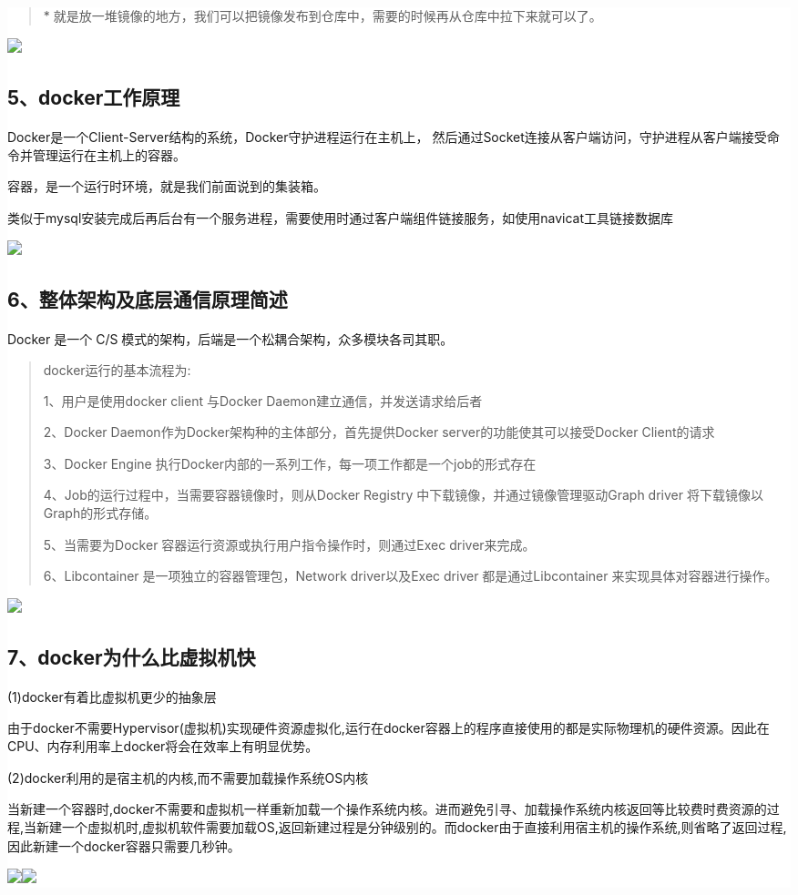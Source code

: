 >\* 就是放一堆镜像的地方，我们可以把镜像发布到仓库中，需要的时候再从仓库中拉下来就可以了。
>
>

![](https://cdn.jsdelivr.net/gh/fhwlnetwork/blos_imgs/img/20220203115026.png)

## 5、docker工作原理

Docker是一个Client-Server结构的系统，Docker守护进程运行在主机上， 然后通过Socket连接从客户端访问，守护进程从客户端接受命令并管理运行在主机上的容器。 

容器，是一个运行时环境，就是我们前面说到的集装箱。

类似于mysql安装完成后再后台有一个服务进程，需要使用时通过客户端组件链接服务，如使用navicat工具链接数据库

![](https://cdn.jsdelivr.net/gh/fhwlnetwork/blos_imgs/img/202202031201393.png)



## 6、整体架构及底层通信原理简述

Docker 是一个 C/S 模式的架构，后端是一个松耦合架构，众多模块各司其职。 

> docker运行的基本流程为:
>
> 1、用户是使用docker client 与Docker Daemon建立通信，并发送请求给后者
>
> 2、Docker Daemon作为Docker架构种的主体部分，首先提供Docker server的功能使其可以接受Docker Client的请求
>
> 3、Docker Engine 执行Docker内部的一系列工作，每一项工作都是一个job的形式存在
>
> 4、Job的运行过程中，当需要容器镜像时，则从Docker Registry 中下载镜像，并通过镜像管理驱动Graph driver 将下载镜像以Graph的形式存储。
>
> 5、当需要为Docker 容器运行资源或执行用户指令操作时，则通过Exec driver来完成。
>
> 6、Libcontainer 是一项独立的容器管理包，Network driver以及Exec driver 都是通过Libcontainer 来实现具体对容器进行操作。

![](https://cdn.jsdelivr.net/gh/fhwlnetwork/blos_imgs/img/202202032205119.png)

## 7、docker为什么比虚拟机快

(1)docker有着比虚拟机更少的抽象层

  由于docker不需要Hypervisor(虚拟机)实现硬件资源虚拟化,运行在docker容器上的程序直接使用的都是实际物理机的硬件资源。因此在CPU、内存利用率上docker将会在效率上有明显优势。

(2)docker利用的是宿主机的内核,而不需要加载操作系统OS内核

  当新建一个容器时,docker不需要和虚拟机一样重新加载一个操作系统内核。进而避免引寻、加载操作系统内核返回等比较费时费资源的过程,当新建一个虚拟机时,虚拟机软件需要加载OS,返回新建过程是分钟级别的。而docker由于直接利用宿主机的操作系统,则省略了返回过程,因此新建一个docker容器只需要几秒钟。

![](https://cdn.jsdelivr.net/gh/fhwlnetwork/blos_imgs/img/202202032225391.png)![](https://cdn.jsdelivr.net/gh/fhwlnetwork/blos_imgs/img/202202032227588.png)

